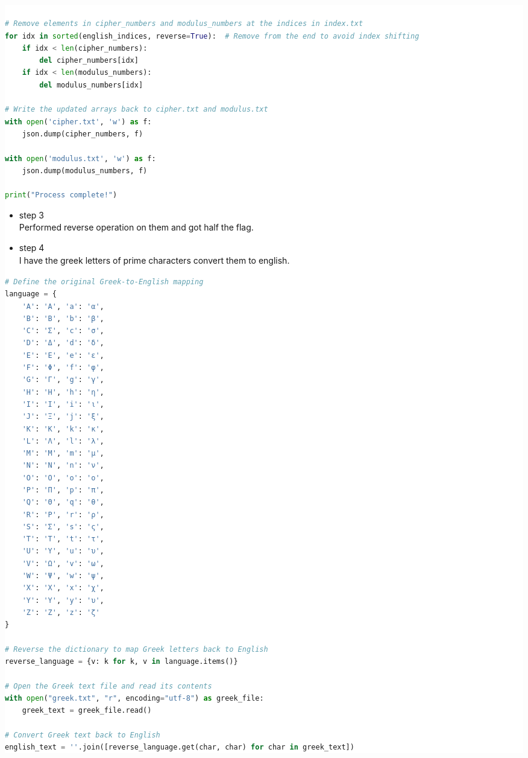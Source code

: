 ```python

# Remove elements in cipher_numbers and modulus_numbers at the indices in index.txt
for idx in sorted(english_indices, reverse=True):  # Remove from the end to avoid index shifting
    if idx < len(cipher_numbers):
        del cipher_numbers[idx]
    if idx < len(modulus_numbers):
        del modulus_numbers[idx]

# Write the updated arrays back to cipher.txt and modulus.txt
with open('cipher.txt', 'w') as f:
    json.dump(cipher_numbers, f)

with open('modulus.txt', 'w') as f:
    json.dump(modulus_numbers, f)

print("Process complete!")
```
- step 3<br>
Performed reverse operation on them and got half the flag.

- step 4<br>
I have the greek letters of prime characters convert them to english.

```python
# Define the original Greek-to-English mapping
language = {
    'A': 'Α', 'a': 'α',
    'B': 'Β', 'b': 'β',
    'C': 'Σ', 'c': 'σ',
    'D': 'Δ', 'd': 'δ',
    'E': 'Ε', 'e': 'ε',
    'F': 'Φ', 'f': 'φ',
    'G': 'Γ', 'g': 'γ',
    'H': 'Η', 'h': 'η',
    'I': 'Ι', 'i': 'ι',
    'J': 'Ξ', 'j': 'ξ',
    'K': 'Κ', 'k': 'κ',
    'L': 'Λ', 'l': 'λ',
    'M': 'Μ', 'm': 'μ',
    'N': 'Ν', 'n': 'ν',
    'O': 'Ο', 'o': 'ο',
    'P': 'Π', 'p': 'π',
    'Q': 'Θ', 'q': 'θ',
    'R': 'Ρ', 'r': 'ρ',
    'S': 'Σ', 's': 'ς',  
    'T': 'Τ', 't': 'τ',
    'U': 'Υ', 'u': 'υ',
    'V': 'Ω', 'v': 'ω',
    'W': 'Ψ', 'w': 'ψ',
    'X': 'Χ', 'x': 'χ',
    'Y': 'Υ', 'y': 'υ',
    'Z': 'Ζ', 'z': 'ζ'
}

# Reverse the dictionary to map Greek letters back to English
reverse_language = {v: k for k, v in language.items()}

# Open the Greek text file and read its contents
with open("greek.txt", "r", encoding="utf-8") as greek_file:
    greek_text = greek_file.read()

# Convert Greek text back to English
english_text = ''.join([reverse_language.get(char, char) for char in greek_text])

```